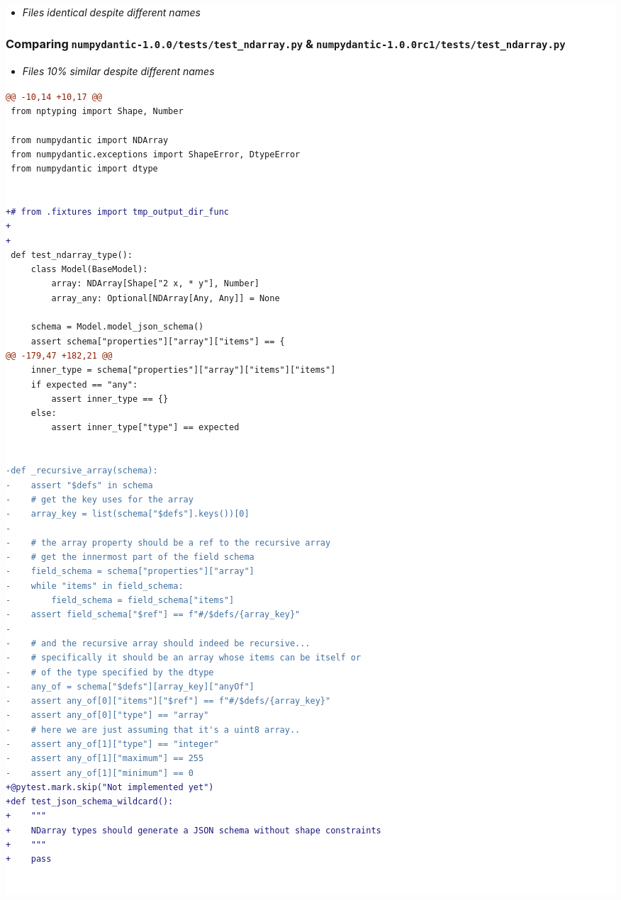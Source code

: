  * *Files identical despite different names*

### Comparing `numpydantic-1.0.0/tests/test_ndarray.py` & `numpydantic-1.0.0rc1/tests/test_ndarray.py`

 * *Files 10% similar despite different names*

```diff
@@ -10,14 +10,17 @@
 from nptyping import Shape, Number
 
 from numpydantic import NDArray
 from numpydantic.exceptions import ShapeError, DtypeError
 from numpydantic import dtype
 
 
+# from .fixtures import tmp_output_dir_func
+
+
 def test_ndarray_type():
     class Model(BaseModel):
         array: NDArray[Shape["2 x, * y"], Number]
         array_any: Optional[NDArray[Any, Any]] = None
 
     schema = Model.model_json_schema()
     assert schema["properties"]["array"]["items"] == {
@@ -179,47 +182,21 @@
     inner_type = schema["properties"]["array"]["items"]["items"]
     if expected == "any":
         assert inner_type == {}
     else:
         assert inner_type["type"] == expected
 
 
-def _recursive_array(schema):
-    assert "$defs" in schema
-    # get the key uses for the array
-    array_key = list(schema["$defs"].keys())[0]
-
-    # the array property should be a ref to the recursive array
-    # get the innermost part of the field schema
-    field_schema = schema["properties"]["array"]
-    while "items" in field_schema:
-        field_schema = field_schema["items"]
-    assert field_schema["$ref"] == f"#/$defs/{array_key}"
-
-    # and the recursive array should indeed be recursive...
-    # specifically it should be an array whose items can be itself or
-    # of the type specified by the dtype
-    any_of = schema["$defs"][array_key]["anyOf"]
-    assert any_of[0]["items"]["$ref"] == f"#/$defs/{array_key}"
-    assert any_of[0]["type"] == "array"
-    # here we are just assuming that it's a uint8 array..
-    assert any_of[1]["type"] == "integer"
-    assert any_of[1]["maximum"] == 255
-    assert any_of[1]["minimum"] == 0
+@pytest.mark.skip("Not implemented yet")
+def test_json_schema_wildcard():
+    """
+    NDarray types should generate a JSON schema without shape constraints
+    """
+    pass
 
 
```